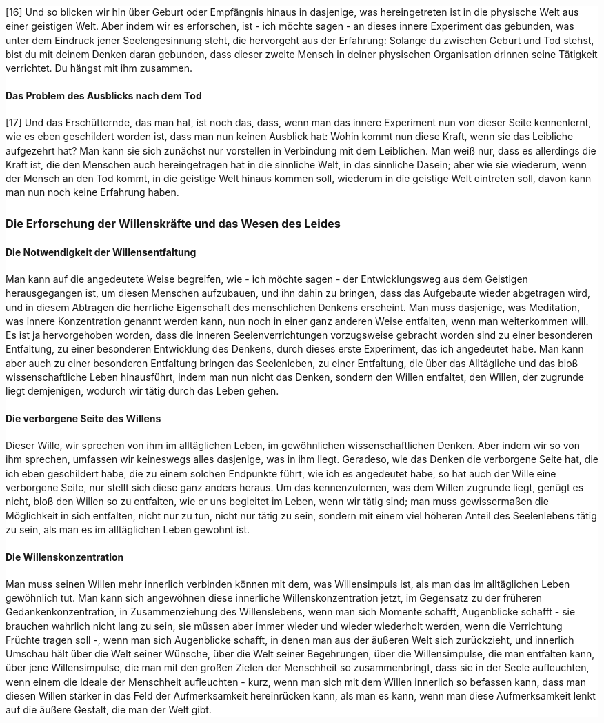 [16] Und so blicken wir hin über Geburt oder Empfängnis hinaus in dasjenige, was hereingetreten ist in die physische Welt aus einer geistigen Welt. Aber indem wir es erforschen, ist - ich möchte sagen - an dieses innere Experiment das gebunden, was unter dem Eindruck jener Seelengesinnung steht, die hervorgeht aus der Erfahrung: Solange du zwischen Geburt und Tod stehst, bist du mit deinem Denken daran gebunden, dass dieser zweite Mensch in deiner physischen Organisation drinnen seine Tätigkeit verrichtet. Du hängst mit ihm zusammen.

#### Das Problem des Ausblicks nach dem Tod

[17] Und das Erschütternde, das man hat, ist noch das, dass, wenn man das innere Experiment nun von dieser Seite kennenlernt, wie es eben geschildert worden ist, dass man nun keinen Ausblick hat: Wohin kommt nun diese Kraft, wenn sie das Leibliche aufgezehrt hat? Man kann sie sich zunächst nur vorstellen in Verbindung mit dem Leiblichen. Man weiß nur, dass es allerdings die Kraft ist, die den Menschen auch hereingetragen hat in die sinnliche Welt, in das sinnliche Dasein; aber wie sie wiederum, wenn der Mensch an den Tod kommt, in die geistige Welt hinaus kommen soll, wiederum in die geistige Welt eintreten soll, davon kann man nun noch keine Erfahrung haben.

### Die Erforschung der Willenskräfte und das Wesen des Leides

#### Die Notwendigkeit der Willensentfaltung

Man kann auf die angedeutete Weise begreifen, wie - ich möchte sagen - der Entwicklungsweg aus dem Geistigen herausgegangen ist, um diesen Menschen aufzubauen, und ihn dahin zu bringen, dass das Aufgebaute wieder abgetragen wird, und in diesem Abtragen die herrliche Eigenschaft des menschlichen Denkens erscheint. Man muss dasjenige, was Meditation, was innere Konzentration genannt werden kann, nun noch in einer ganz anderen Weise entfalten, wenn man weiterkommen will. Es ist ja hervorgehoben worden, dass die inneren Seelenverrichtungen vorzugsweise gebracht worden sind zu einer besonderen Entfaltung, zu einer besonderen Entwicklung des Denkens, durch dieses erste Experiment, das ich angedeutet habe. Man kann aber auch zu einer besonderen Entfaltung bringen das Seelenleben, zu einer Entfaltung, die über das Alltägliche und das bloß wissenschaftliche Leben hinausführt, indem man nun nicht das Denken, sondern den Willen entfaltet, den Willen, der zugrunde liegt demjenigen, wodurch wir tätig durch das Leben gehen.

#### Die verborgene Seite des Willens

Dieser Wille, wir sprechen von ihm im alltäglichen Leben, im gewöhnlichen wissenschaftlichen Denken. Aber indem wir so von ihm sprechen, umfassen wir keineswegs alles dasjenige, was in ihm liegt. Geradeso, wie das Denken die verborgene Seite hat, die ich eben geschildert habe, die zu einem solchen Endpunkte führt, wie ich es angedeutet habe, so hat auch der Wille eine verborgene Seite, nur stellt sich diese ganz anders heraus. Um das kennenzulernen, was dem Willen zugrunde liegt, genügt es nicht, bloß den Willen so zu entfalten, wie er uns begleitet im Leben, wenn wir tätig sind; man muss gewissermaßen die Möglichkeit in sich entfalten, nicht nur zu tun, nicht nur tätig zu sein, sondern mit einem viel höheren Anteil des Seelenlebens tätig zu sein, als man es im alltäglichen Leben gewohnt ist.

#### Die Willenskonzentration

Man muss seinen Willen mehr innerlich verbinden können mit dem, was Willensimpuls ist, als man das im alltäglichen Leben gewöhnlich tut. Man kann sich angewöhnen diese innerliche Willenskonzentration jetzt, im Gegensatz zu der früheren Gedankenkonzentration, in Zusammenziehung des Willenslebens, wenn man sich Momente schafft, Augenblicke schafft - sie brauchen wahrlich nicht lang zu sein, sie müssen aber immer wieder und wieder wiederholt werden, wenn die Verrichtung Früchte tragen soll -, wenn man sich Augenblicke schafft, in denen man aus der äußeren Welt sich zurückzieht, und innerlich Umschau hält über die Welt seiner Wünsche, über die Welt seiner Begehrungen, über die Willensimpulse, die man entfalten kann, über jene Willensimpulse, die man mit den großen Zielen der Menschheit so zusammenbringt, dass sie in der Seele aufleuchten, wenn einem die Ideale der Menschheit aufleuchten - kurz, wenn man sich mit dem Willen innerlich so befassen kann, dass man diesen Willen stärker in das Feld der Aufmerksamkeit hereinrücken kann, als man es kann, wenn man diese Aufmerksamkeit lenkt auf die äußere Gestalt, die man der Welt gibt.
